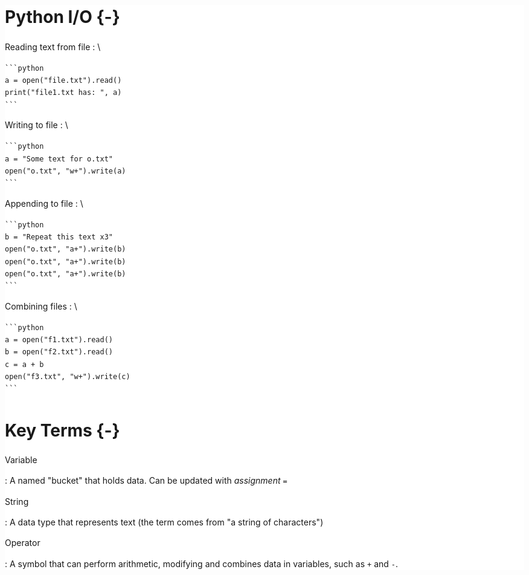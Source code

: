 # Python I/O {-}

Reading text from file
:   \ 

    ```python
    a = open("file.txt").read()
    print("file1.txt has: ", a)
    ```

Writing to file
:   \ 

    ```python
    a = "Some text for o.txt"
    open("o.txt", "w+").write(a)
    ```

Appending to file
:   \ 

    ```python
    b = "Repeat this text x3"
    open("o.txt", "a+").write(b)
    open("o.txt", "a+").write(b)
    open("o.txt", "a+").write(b)
    ```

Combining files
:   \ 

    ```python
    a = open("f1.txt").read()
    b = open("f2.txt").read()
    c = a + b
    open("f3.txt", "w+").write(c)
    ```

# Key Terms {-}

Variable

:   A named "bucket" that holds data. Can be updated with *assignment* `=`

String

:   A data type that represents text (the term comes
from "a string of characters")

Operator

:   A symbol that can perform arithmetic, modifying and
combines data in variables, such as `+` and `-`.
